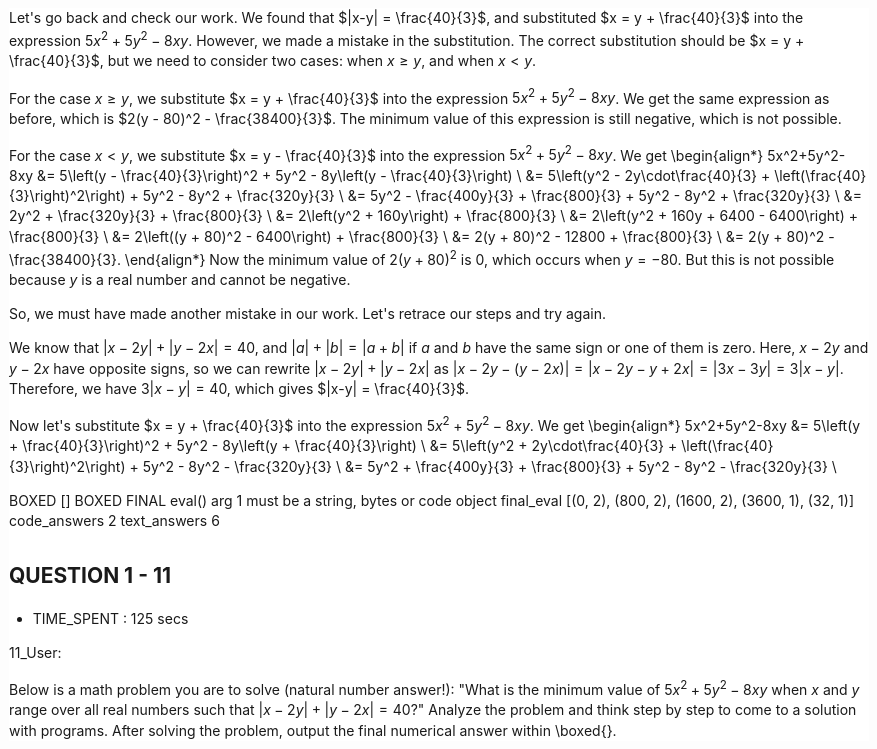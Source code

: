 Let's go back and check our work. We found that $|x-y| = \frac{40}{3}$, and substituted $x = y + \frac{40}{3}$ into the expression $5x^2+5y^2-8xy$. However, we made a mistake in the substitution. The correct substitution should be $x = y + \frac{40}{3}$, but we need to consider two cases: when $x \geq y$, and when $x < y$.

For the case $x \geq y$, we substitute $x = y + \frac{40}{3}$ into the expression $5x^2+5y^2-8xy$. We get the same expression as before, which is $2(y - 80)^2 - \frac{38400}{3}$. The minimum value of this expression is still negative, which is not possible.

For the case $x < y$, we substitute $x = y - \frac{40}{3}$ into the expression $5x^2+5y^2-8xy$. We get
\begin{align*}
5x^2+5y^2-8xy &= 5\left(y - \frac{40}{3}\right)^2 + 5y^2 - 8y\left(y - \frac{40}{3}\right) \\
&= 5\left(y^2 - 2y\cdot\frac{40}{3} + \left(\frac{40}{3}\right)^2\right) + 5y^2 - 8y^2 + \frac{320y}{3} \\
&= 5y^2 - \frac{400y}{3} + \frac{800}{3} + 5y^2 - 8y^2 + \frac{320y}{3} \\
&= 2y^2 + \frac{320y}{3} + \frac{800}{3} \\
&= 2\left(y^2 + 160y\right) + \frac{800}{3} \\
&= 2\left(y^2 + 160y + 6400 - 6400\right) + \frac{800}{3} \\
&= 2\left((y + 80)^2 - 6400\right) + \frac{800}{3} \\
&= 2(y + 80)^2 - 12800 + \frac{800}{3} \\
&= 2(y + 80)^2 - \frac{38400}{3}.
\end{align*}
Now the minimum value of $2(y + 80)^2$ is 0, which occurs when $y = -80$. But this is not possible because $y$ is a real number and cannot be negative.

So, we must have made another mistake in our work. Let's retrace our steps and try again.

We know that $|x-2y| + |y-2x| = 40$, and $|a| + |b| = |a+b|$ if $a$ and $b$ have the same sign or one of them is zero. Here, $x-2y$ and $y-2x$ have opposite signs, so we can rewrite $|x-2y| + |y-2x|$ as $|x-2y - (y-2x)| = |x-2y - y+2x| = |3x - 3y| = 3|x-y|$. Therefore, we have $3|x-y| = 40$, which gives $|x-y| = \frac{40}{3}$.

Now let's substitute $x = y + \frac{40}{3}$ into the expression $5x^2+5y^2-8xy$. We get
\begin{align*}
5x^2+5y^2-8xy &= 5\left(y + \frac{40}{3}\right)^2 + 5y^2 - 8y\left(y + \frac{40}{3}\right) \\
&= 5\left(y^2 + 2y\cdot\frac{40}{3} + \left(\frac{40}{3}\right)^2\right) + 5y^2 - 8y^2 - \frac{320y}{3} \\
&= 5y^2 + \frac{400y}{3} + \frac{800}{3} + 5y^2 - 8y^2 - \frac{320y}{3} \\

BOXED []
BOXED FINAL 
eval() arg 1 must be a string, bytes or code object final_eval
[(0, 2), (800, 2), (1600, 2), (3600, 1), (32, 1)]
code_answers 2 text_answers 6



## QUESTION 1 - 11 
- TIME_SPENT : 125 secs

11_User:

Below is a math problem you are to solve (natural number answer!):
"What is the minimum value of $5x^2+5y^2-8xy$ when $x$ and $y$ range over all real numbers such that $|x-2y| + |y-2x| = 40$?"
Analyze the problem and think step by step to come to a solution with programs. After solving the problem, output the final numerical answer within \boxed{}.
